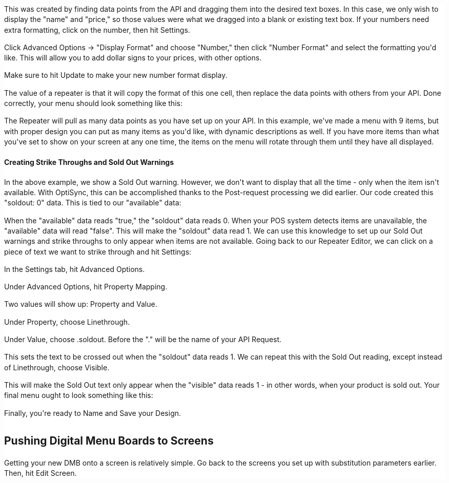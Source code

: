 This was created by finding data points from the API and dragging them into the desired text boxes. In this case, we only wish to display the "name" and "price," so those values were what we dragged into a blank or existing text box.
If your numbers need extra formatting, click on the number, then hit Settings. 

Click Advanced Options → "Display Format" and choose "Number," then click "Number Format" and select the formatting you'd like. This will allow you to add dollar signs to your prices, with other options.

Make sure to hit Update to make your new number format display.

The value of a repeater is that it will copy the format of this one cell, then replace the data points with others from your API. Done correctly, your menu should look something like this:

The Repeater will pull as many data points as you have set up on your API. In this example, we've made a menu with 9 items, but with proper design you can put as many items as you'd like, with dynamic descriptions as well. If you have more items than what you've set to show on your screen at any one time, the items on the menu will rotate through them until they have all displayed.


#### Creating Strike Throughs and Sold Out Warnings

In the above example, we show a Sold Out warning. However, we don't want to display that all the time - only when the item isn't available. With OptiSync, this can be accomplished thanks to the Post-request processing we did earlier. Our code created this "soldout: 0" data. This is tied to our "available" data:

When the "available" data reads "true," the "soldout" data reads 0. When your POS system detects items are unavailable, the "available" data will read "false". This will make the "soldout" data read 1.
We can use this knowledge to set up our Sold Out warnings and strike throughs to only appear when items are not available.
Going back to our Repeater Editor, we can click on a piece of text we want to strike through and hit Settings:

In the Settings tab, hit Advanced Options.

Under Advanced Options, hit Property Mapping.

Two values will show up: Property and Value.

Under Property, choose Linethrough.

Under Value, choose .soldout. Before the "." will be the name of your API Request.

This sets the text to be crossed out when the "soldout" data reads 1.
We can repeat this with the Sold Out reading, except instead of Linethrough, choose Visible.

This will make the Sold Out text only appear when the "visible" data reads 1 - in other words, when your product is sold out.
Your final menu ought to look something like this:

Finally, you're ready to Name and Save your Design.


## Pushing Digital Menu Boards to Screens

Getting your new DMB onto a screen is relatively simple. Go back to the screens you set up with substitution parameters earlier. Then, hit Edit Screen.
